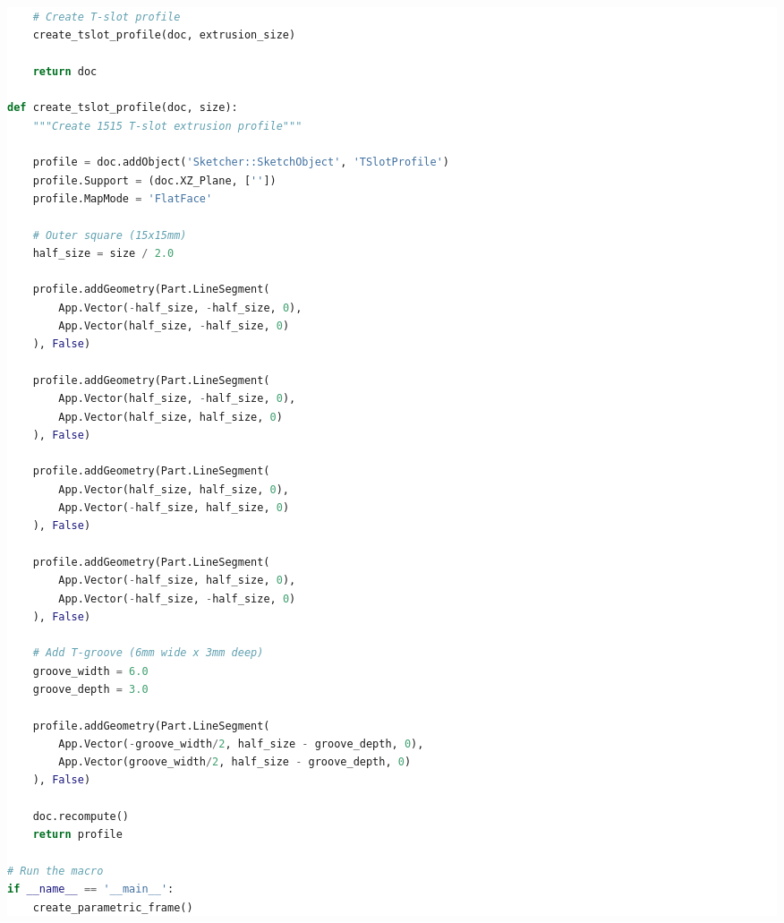```python
    # Create T-slot profile
    create_tslot_profile(doc, extrusion_size)
    
    return doc

def create_tslot_profile(doc, size):
    """Create 1515 T-slot extrusion profile"""
    
    profile = doc.addObject('Sketcher::SketchObject', 'TSlotProfile')
    profile.Support = (doc.XZ_Plane, [''])
    profile.MapMode = 'FlatFace'
    
    # Outer square (15x15mm)
    half_size = size / 2.0
    
    profile.addGeometry(Part.LineSegment(
        App.Vector(-half_size, -half_size, 0),
        App.Vector(half_size, -half_size, 0)
    ), False)
    
    profile.addGeometry(Part.LineSegment(
        App.Vector(half_size, -half_size, 0),
        App.Vector(half_size, half_size, 0)
    ), False)
    
    profile.addGeometry(Part.LineSegment(
        App.Vector(half_size, half_size, 0),
        App.Vector(-half_size, half_size, 0)
    ), False)
    
    profile.addGeometry(Part.LineSegment(
        App.Vector(-half_size, half_size, 0),
        App.Vector(-half_size, -half_size, 0)
    ), False)
    
    # Add T-groove (6mm wide x 3mm deep)
    groove_width = 6.0
    groove_depth = 3.0
    
    profile.addGeometry(Part.LineSegment(
        App.Vector(-groove_width/2, half_size - groove_depth, 0),
        App.Vector(groove_width/2, half_size - groove_depth, 0)
    ), False)
    
    doc.recompute()
    return profile

# Run the macro
if __name__ == '__main__':
    create_parametric_frame()
```
